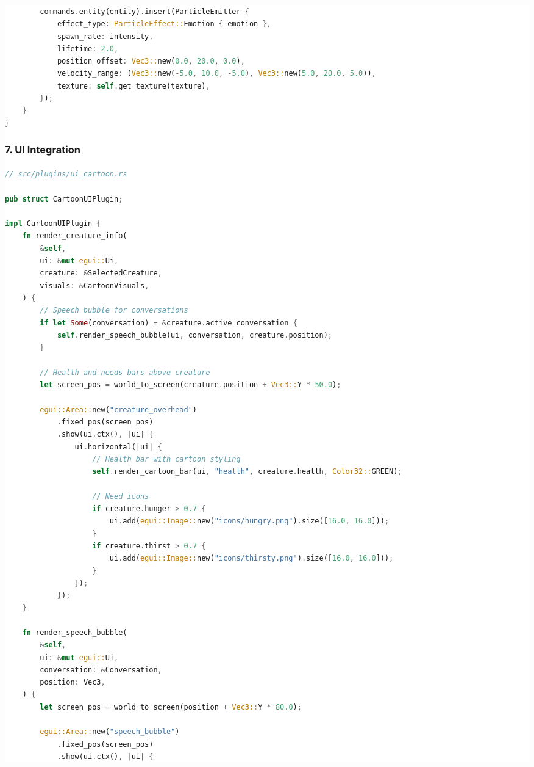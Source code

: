 ```rust
        commands.entity(entity).insert(ParticleEmitter {
            effect_type: ParticleEffect::Emotion { emotion },
            spawn_rate: intensity,
            lifetime: 2.0,
            position_offset: Vec3::new(0.0, 20.0, 0.0),
            velocity_range: (Vec3::new(-5.0, 10.0, -5.0), Vec3::new(5.0, 20.0, 5.0)),
            texture: self.get_texture(texture),
        });
    }
}
```

### 7. UI Integration

```rust
// src/plugins/ui_cartoon.rs

pub struct CartoonUIPlugin;

impl CartoonUIPlugin {
    fn render_creature_info(
        &self,
        ui: &mut egui::Ui,
        creature: &SelectedCreature,
        visuals: &CartoonVisuals,
    ) {
        // Speech bubble for conversations
        if let Some(conversation) = &creature.active_conversation {
            self.render_speech_bubble(ui, conversation, creature.position);
        }
        
        // Health and needs bars above creature
        let screen_pos = world_to_screen(creature.position + Vec3::Y * 50.0);
        
        egui::Area::new("creature_overhead")
            .fixed_pos(screen_pos)
            .show(ui.ctx(), |ui| {
                ui.horizontal(|ui| {
                    // Health bar with cartoon styling
                    self.render_cartoon_bar(ui, "health", creature.health, Color32::GREEN);
                    
                    // Need icons
                    if creature.hunger > 0.7 {
                        ui.add(egui::Image::new("icons/hungry.png").size([16.0, 16.0]));
                    }
                    if creature.thirst > 0.7 {
                        ui.add(egui::Image::new("icons/thirsty.png").size([16.0, 16.0]));
                    }
                });
            });
    }
    
    fn render_speech_bubble(
        &self,
        ui: &mut egui::Ui,
        conversation: &Conversation,
        position: Vec3,
    ) {
        let screen_pos = world_to_screen(position + Vec3::Y * 80.0);
        
        egui::Area::new("speech_bubble")
            .fixed_pos(screen_pos)
            .show(ui.ctx(), |ui| {
```